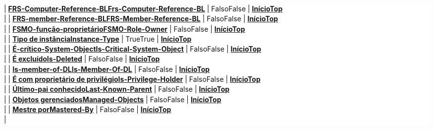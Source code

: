 | [<span data-ttu-id="cacd1-212">**FRS-Computer-Reference-BL**</span><span class="sxs-lookup"><span data-stu-id="cacd1-212">**Frs-Computer-Reference-BL**</span></span>](a-frscomputerreferencebl.md)               | <span data-ttu-id="cacd1-213">Falso</span><span class="sxs-lookup"><span data-stu-id="cacd1-213">False</span></span>     | [<span data-ttu-id="cacd1-214">**Início**</span><span class="sxs-lookup"><span data-stu-id="cacd1-214">**Top**</span></span>](c-top.md)<br/>                            |
| [<span data-ttu-id="cacd1-215">**FRS-member-Reference-BL**</span><span class="sxs-lookup"><span data-stu-id="cacd1-215">**FRS-Member-Reference-BL**</span></span>](a-frsmemberreferencebl.md)                   | <span data-ttu-id="cacd1-216">Falso</span><span class="sxs-lookup"><span data-stu-id="cacd1-216">False</span></span>     | [<span data-ttu-id="cacd1-217">**Início**</span><span class="sxs-lookup"><span data-stu-id="cacd1-217">**Top**</span></span>](c-top.md)<br/>                            |
| [<span data-ttu-id="cacd1-218">**FSMO-função-proprietário**</span><span class="sxs-lookup"><span data-stu-id="cacd1-218">**FSMO-Role-Owner**</span></span>](a-fsmoroleowner.md)                                  | <span data-ttu-id="cacd1-219">Falso</span><span class="sxs-lookup"><span data-stu-id="cacd1-219">False</span></span>     | [<span data-ttu-id="cacd1-220">**Início**</span><span class="sxs-lookup"><span data-stu-id="cacd1-220">**Top**</span></span>](c-top.md)<br/>                            |
| [<span data-ttu-id="cacd1-221">**Tipo de instância**</span><span class="sxs-lookup"><span data-stu-id="cacd1-221">**Instance-Type**</span></span>](a-instancetype.md)                                     | <span data-ttu-id="cacd1-222">True</span><span class="sxs-lookup"><span data-stu-id="cacd1-222">True</span></span>      | [<span data-ttu-id="cacd1-223">**Início**</span><span class="sxs-lookup"><span data-stu-id="cacd1-223">**Top**</span></span>](c-top.md)<br/>                            |
| [<span data-ttu-id="cacd1-224">**É-crítico-System-Object**</span><span class="sxs-lookup"><span data-stu-id="cacd1-224">**Is-Critical-System-Object**</span></span>](a-iscriticalsystemobject.md)               | <span data-ttu-id="cacd1-225">Falso</span><span class="sxs-lookup"><span data-stu-id="cacd1-225">False</span></span>     | [<span data-ttu-id="cacd1-226">**Início**</span><span class="sxs-lookup"><span data-stu-id="cacd1-226">**Top**</span></span>](c-top.md)<br/>                            |
| [<span data-ttu-id="cacd1-227">**É excluído**</span><span class="sxs-lookup"><span data-stu-id="cacd1-227">**Is-Deleted**</span></span>](a-isdeleted.md)                                           | <span data-ttu-id="cacd1-228">Falso</span><span class="sxs-lookup"><span data-stu-id="cacd1-228">False</span></span>     | [<span data-ttu-id="cacd1-229">**Início**</span><span class="sxs-lookup"><span data-stu-id="cacd1-229">**Top**</span></span>](c-top.md)<br/>                            |
| [<span data-ttu-id="cacd1-230">**Is-member-of-DL**</span><span class="sxs-lookup"><span data-stu-id="cacd1-230">**Is-Member-Of-DL**</span></span>](a-memberof.md)                                       | <span data-ttu-id="cacd1-231">Falso</span><span class="sxs-lookup"><span data-stu-id="cacd1-231">False</span></span>     | [<span data-ttu-id="cacd1-232">**Início**</span><span class="sxs-lookup"><span data-stu-id="cacd1-232">**Top**</span></span>](c-top.md)<br/>                            |
| [<span data-ttu-id="cacd1-233">**É com proprietário de privilégio**</span><span class="sxs-lookup"><span data-stu-id="cacd1-233">**Is-Privilege-Holder**</span></span>](a-isprivilegeholder.md)                          | <span data-ttu-id="cacd1-234">Falso</span><span class="sxs-lookup"><span data-stu-id="cacd1-234">False</span></span>     | [<span data-ttu-id="cacd1-235">**Início**</span><span class="sxs-lookup"><span data-stu-id="cacd1-235">**Top**</span></span>](c-top.md)<br/>                            |
| [<span data-ttu-id="cacd1-236">**Último-pai conhecido**</span><span class="sxs-lookup"><span data-stu-id="cacd1-236">**Last-Known-Parent**</span></span>](a-lastknownparent.md)                              | <span data-ttu-id="cacd1-237">Falso</span><span class="sxs-lookup"><span data-stu-id="cacd1-237">False</span></span>     | [<span data-ttu-id="cacd1-238">**Início**</span><span class="sxs-lookup"><span data-stu-id="cacd1-238">**Top**</span></span>](c-top.md)<br/>                            |
| [<span data-ttu-id="cacd1-239">**Objetos gerenciados**</span><span class="sxs-lookup"><span data-stu-id="cacd1-239">**Managed-Objects**</span></span>](a-managedobjects.md)                                 | <span data-ttu-id="cacd1-240">Falso</span><span class="sxs-lookup"><span data-stu-id="cacd1-240">False</span></span>     | [<span data-ttu-id="cacd1-241">**Início**</span><span class="sxs-lookup"><span data-stu-id="cacd1-241">**Top**</span></span>](c-top.md)<br/>                            |
| [<span data-ttu-id="cacd1-242">**Mestre por**</span><span class="sxs-lookup"><span data-stu-id="cacd1-242">**Mastered-By**</span></span>](a-masteredby.md)                                         | <span data-ttu-id="cacd1-243">Falso</span><span class="sxs-lookup"><span data-stu-id="cacd1-243">False</span></span>     | [<span data-ttu-id="cacd1-244">**Início**</span><span class="sxs-lookup"><span data-stu-id="cacd1-244">**Top**</span></span>](c-top.md)<br/>                            |